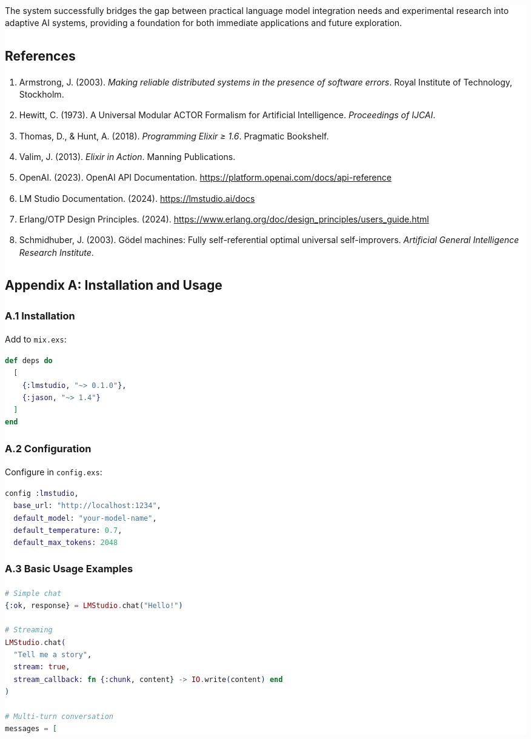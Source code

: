 The system successfully bridges the gap between practical language model integration needs and experimental research into adaptive AI systems, providing a foundation for both immediate applications and future exploration.

## References

1. Armstrong, J. (2003). *Making reliable distributed systems in the presence of software errors*. Royal Institute of Technology, Stockholm.

2. Hewitt, C. (1973). A Universal Modular ACTOR Formalism for Artificial Intelligence. *Proceedings of IJCAI*.

3. Thomas, D., & Hunt, A. (2018). *Programming Elixir ≥ 1.6*. Pragmatic Bookshelf.

4. Valim, J. (2013). *Elixir in Action*. Manning Publications.

5. OpenAI. (2023). OpenAI API Documentation. https://platform.openai.com/docs/api-reference

6. LM Studio Documentation. (2024). https://lmstudio.ai/docs

7. Erlang/OTP Design Principles. (2024). https://www.erlang.org/doc/design_principles/users_guide.html

8. Schmidhuber, J. (2003). Gödel machines: Fully self-referential optimal universal self-improvers. *Artificial General Intelligence Research Institute*.

## Appendix A: Installation and Usage

### A.1 Installation

Add to `mix.exs`:

```elixir
def deps do
  [
    {:lmstudio, "~> 0.1.0"},
    {:jason, "~> 1.4"}
  ]
end
```

### A.2 Configuration

Configure in `config.exs`:

```elixir
config :lmstudio,
  base_url: "http://localhost:1234",
  default_model: "your-model-name",
  default_temperature: 0.7,
  default_max_tokens: 2048
```

### A.3 Basic Usage Examples

```elixir
# Simple chat
{:ok, response} = LMStudio.chat("Hello!")

# Streaming
LMStudio.chat(
  "Tell me a story",
  stream: true,
  stream_callback: fn {:chunk, content} -> IO.write(content) end
)

# Multi-turn conversation
messages = [
```